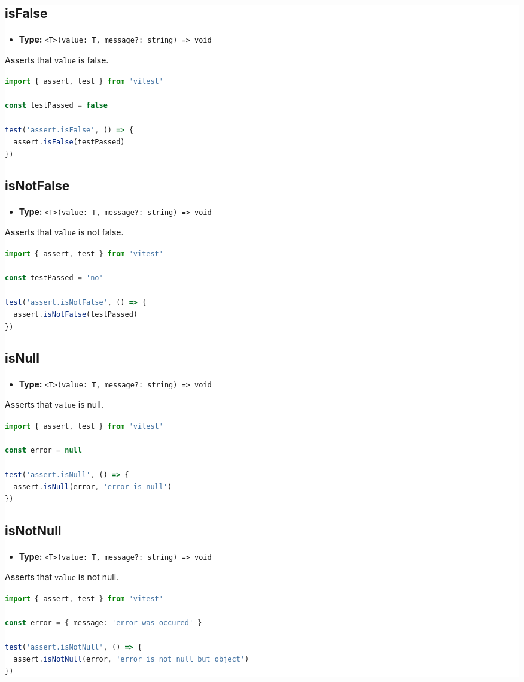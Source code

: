 ## isFalse

- **Type:** `<T>(value: T, message?: string) => void`

Asserts that `value` is false.

```ts
import { assert, test } from 'vitest'

const testPassed = false

test('assert.isFalse', () => {
  assert.isFalse(testPassed)
})
```

## isNotFalse

- **Type:** `<T>(value: T, message?: string) => void`

Asserts that `value` is not false.

```ts
import { assert, test } from 'vitest'

const testPassed = 'no'

test('assert.isNotFalse', () => {
  assert.isNotFalse(testPassed)
})
```

## isNull

- **Type:** `<T>(value: T, message?: string) => void`

Asserts that `value` is null.

```ts
import { assert, test } from 'vitest'

const error = null

test('assert.isNull', () => {
  assert.isNull(error, 'error is null')
})
```

## isNotNull

- **Type:** `<T>(value: T, message?: string) => void`

Asserts that `value` is not null.

```ts
import { assert, test } from 'vitest'

const error = { message: 'error was occured' }

test('assert.isNotNull', () => {
  assert.isNotNull(error, 'error is not null but object')
})
```
